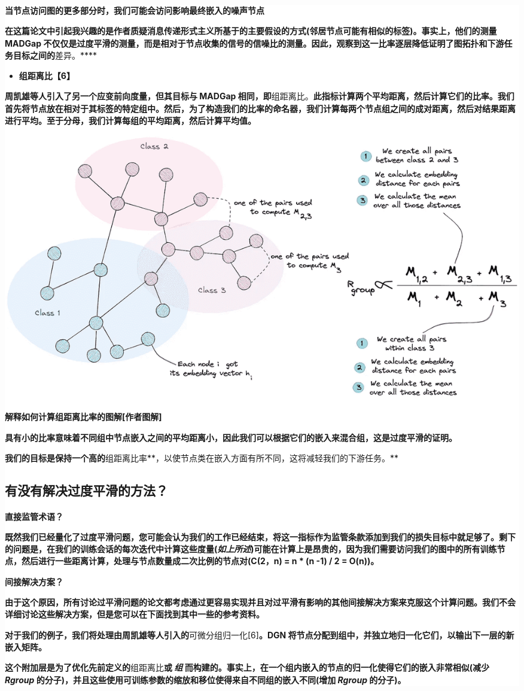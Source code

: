 **当节点访问图的更多部分时，我们可能会访问影响最终嵌入的噪声节点**

**在这篇论文中引起我兴趣的是作者质疑消息传递形式主义所基于的主要假设的方式(邻居节点可能有相似的标签)。事实上，他们的测量 MADGap 不仅仅是过度平滑的测量，而是相对于节点收集的信号的信噪比的测量。因此，观察到这一比率逐层降低证明了图拓扑和下游任务目标之间的**差异。****

*   ****组距离比【6】****

**周凯雄等人引入了另一个应变前向度量，但其目标与 MADGap 相同，即**组距离比。**此指标计算两个平均距离，然后计算它们的比率。我们首先将节点放在相对于其标签的特定组中。然后，为了构造我们的比率的命名器，我们计算每两个节点组之间的成对距离，然后对结果距离进行平均。至于分母，我们计算每组的平均距离，然后计算平均值。**

**![](img/683e2860b8c1e6ae65e91ed2c1d4feb8.png)**

**解释如何计算组距离比率的图解[作者图解]**

**具有小的比率意味着不同组中节点嵌入之间的平均距离小，因此我们可以根据它们的嵌入来混合组，这是过度平滑的证明。**

**我们的目标是保持一个高的**组距离比率**，以使节点类在嵌入方面有所不同，这将减轻我们的下游任务。**

## **有没有解决过度平滑的方法？**

****直接监管术语？****

**既然我们已经量化了过度平滑问题，您可能会认为我们的工作已经结束，将这一指标作为监管条款添加到我们的损失目标中就足够了。剩下的问题是，在我们的训练会话的每次迭代中计算这些度量(*如上所述*)可能在计算上是昂贵的，因为我们需要访问我们的图中的所有训练节点，然后进行一些距离计算，处理与节点数量成二次比例的节点对(C(2，n) = n * (n -1) / 2 = O(n))。**

****间接解决方案？****

**由于这个原因，所有讨论过平滑问题的论文都考虑通过更容易实现并且对过平滑有影响的其他间接解决方案来克服这个计算问题。我们不会详细讨论这些解决方案，但是您可以在下面找到其中一些的参考资料。**

**对于我们的例子，我们将处理由周凯雄等人引入的**可微分组归一化[6]**。DGN 将节点分配到组中，并独立地归一化它们，以输出下一层的新嵌入矩阵。**

**这个附加层是为了优化先前定义的**组距离比**或 ***组*** 而构建的。事实上，在一个组内嵌入的节点的归一化使得它们的嵌入非常相似(减少 ***Rgroup*** 的分子)，并且这些使用可训练参数的缩放和移位使得来自不同组的嵌入不同(增加 ***Rgroup*** 的分子)。**
